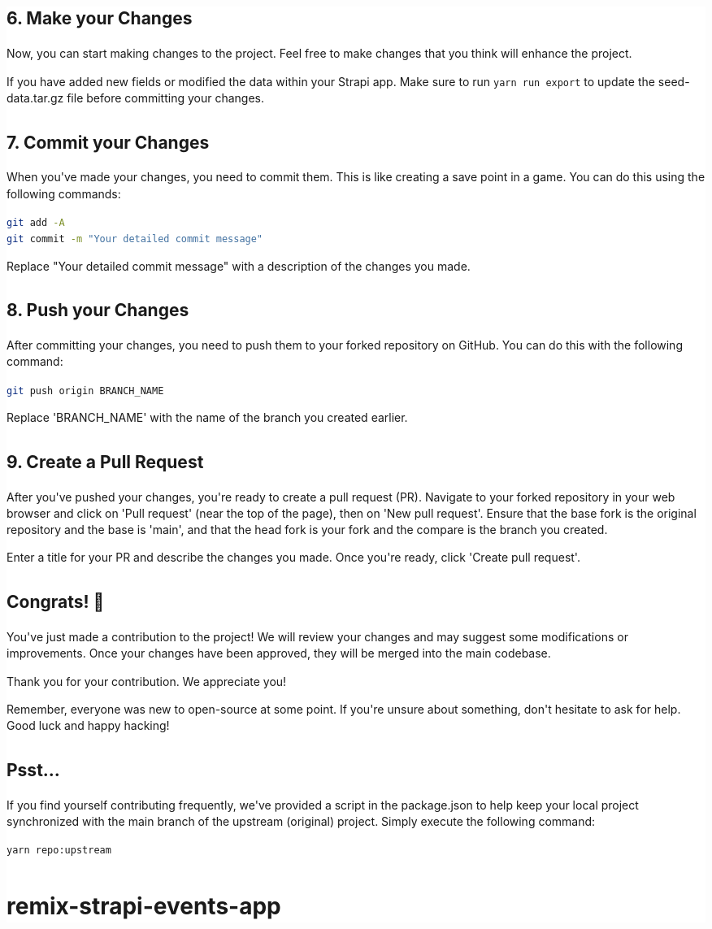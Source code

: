 ## 6. Make your Changes

Now, you can start making changes to the project. Feel free to make changes that you think will enhance the project.

If you have added new fields or modified the data within your Strapi app.  Make sure to run `yarn run export` to update the seed-data.tar.gz file before committing your changes.

## 7. Commit your Changes

When you've made your changes, you need to commit them. This is like creating a save point in a game. You can do this using the following commands:

```bash
git add -A
git commit -m "Your detailed commit message"
```

Replace "Your detailed commit message" with a description of the changes you made.

## 8. Push your Changes

After committing your changes, you need to push them to your forked repository on GitHub. You can do this with the following command:

```bash
git push origin BRANCH_NAME
```

Replace 'BRANCH_NAME' with the name of the branch you created earlier.

## 9. Create a Pull Request

After you've pushed your changes, you're ready to create a pull request (PR). Navigate to your forked repository in your web browser and click on 'Pull request' (near the top of the page), then on 'New pull request'. Ensure that the base fork is the original repository and the base is 'main', and that the head fork is your fork and the compare is the branch you created.

Enter a title for your PR and describe the changes you made. Once you're ready, click 'Create pull request'.

## Congrats! 🎉

You've just made a contribution to the project! We will review your changes and may suggest some modifications or improvements. Once your changes have been approved, they will be merged into the main codebase.

Thank you for your contribution. We appreciate you!

Remember, everyone was new to open-source at some point. If you're unsure about something, don't hesitate to ask for help. Good luck and happy hacking!

## Psst...

If you find yourself contributing frequently, we've provided a script in the package.json to help keep your local project synchronized with the main branch of the upstream (original) project. Simply execute the following command:

```bash
yarn repo:upstream
```

# remix-strapi-events-app

